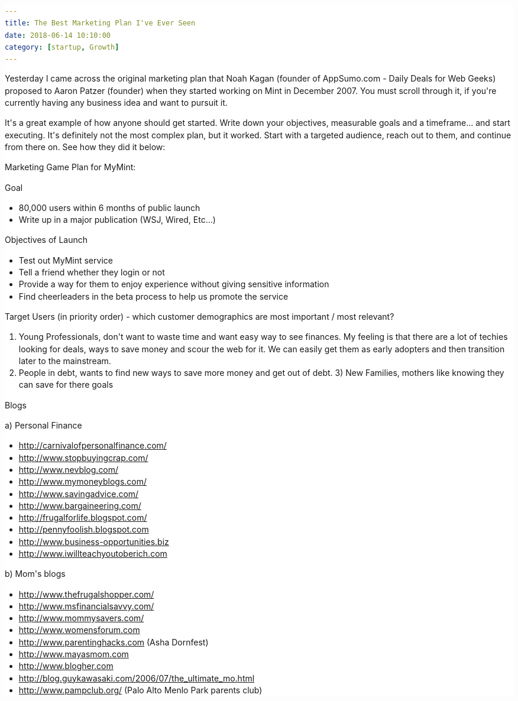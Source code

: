 ```yaml
---
title: The Best Marketing Plan I've Ever Seen
date: 2018-06-14 10:10:00
category: [startup, Growth]
---
```


Yesterday I came across the original marketing plan that Noah Kagan (founder of AppSumo.com - Daily Deals for Web Geeks) proposed to Aaron Patzer (founder) when they started working on Mint in December 2007. You must scroll through it, if you're currently having any business idea and want to pursuit it.

It's a great example of how anyone should get started. Write down your objectives, measurable goals and a timeframe... and start executing. It's definitely not the most complex plan, but it worked. Start with a targeted audience, reach out to them, and continue from there on. See how they did it below:

Marketing Game Plan for MyMint:

Goal 
- 80,000 users within 6 months of public launch 
- Write up in a major publication (WSJ, Wired, Etc...) 

Objectives of Launch 
- Test out MyMint service 
- Tell a friend whether they login or not 
- Provide a way for them to enjoy experience without giving sensitive information 
- Find cheerleaders in the beta process to help us promote the service 

Target Users (in priority order) - which customer demographics are most important / most relevant? 
1) Young Professionals, don't want to waste time and want easy way to see finances. My feeling is that there are a lot of techies looking for deals, ways to save money and scour the web for it. We can easily get them as early adopters and then transition later to the mainstream. 
2) People in debt, wants to find new ways to save more money and get out of debt. 3) New Families, mothers like knowing they can save for there goals 

Blogs

a) Personal Finance
 - http://carnivalofpersonalfinance.com/ 
- http://www.stopbuyingcrap.com/ 
- http://www.nevblog.com/ 
- http://www.mymoneyblogs.com/ 
- http://www.savingadvice.com/ 
- http://www.bargaineering.com/ 
- http://frugalforlife.blogspot.com/ 
- http://pennyfoolish.blogspot.com
- http://www.business-opportunities.biz 
- http://www.iwillteachyoutoberich.com 

b) Mom's blogs 
- http://www.thefrugalshopper.com/ 
- http://www.msfinancialsavvy.com/ 
- http://www.mommysavers.com/ 
- http://www.womensforum.com 
- http://www.parentinghacks.com (Asha Dornfest) 
- http://www.mayasmom.com 
- http://www.blogher.com 
- http://blog.guykawasaki.com/2006/07/the_ultimate_mo.html 
- http://www.pampclub.org/ (Palo Alto Menlo Park parents club) 
